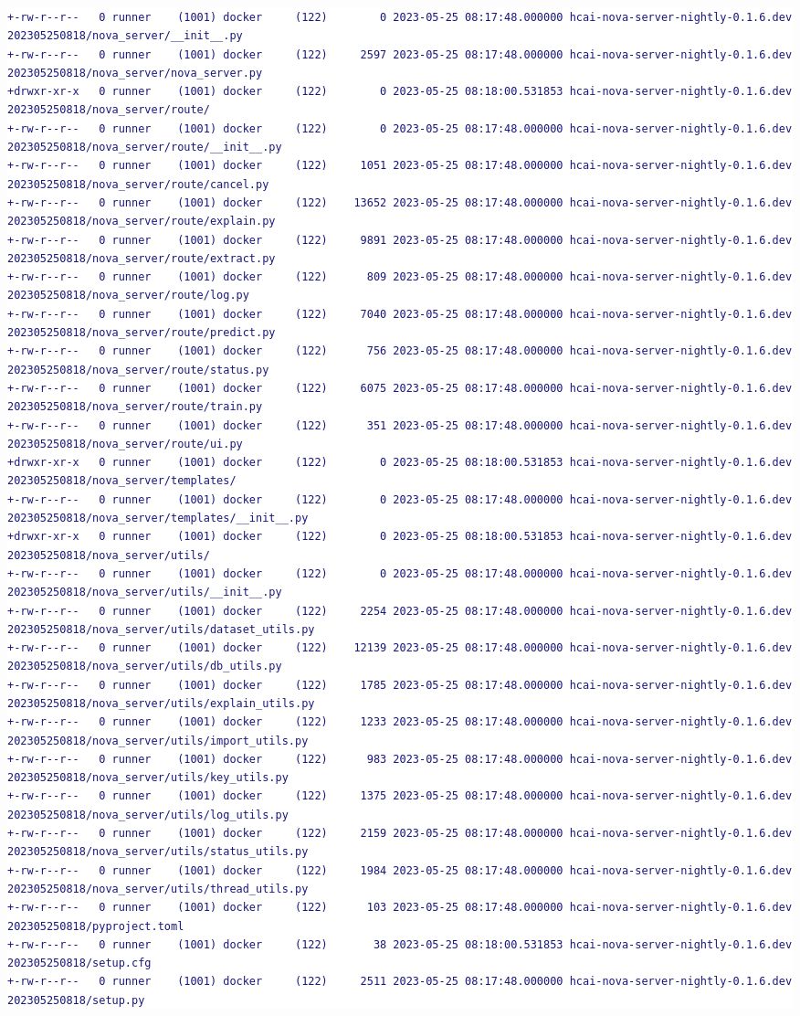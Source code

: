 ```diff
+-rw-r--r--   0 runner    (1001) docker     (122)        0 2023-05-25 08:17:48.000000 hcai-nova-server-nightly-0.1.6.dev202305250818/nova_server/__init__.py
+-rw-r--r--   0 runner    (1001) docker     (122)     2597 2023-05-25 08:17:48.000000 hcai-nova-server-nightly-0.1.6.dev202305250818/nova_server/nova_server.py
+drwxr-xr-x   0 runner    (1001) docker     (122)        0 2023-05-25 08:18:00.531853 hcai-nova-server-nightly-0.1.6.dev202305250818/nova_server/route/
+-rw-r--r--   0 runner    (1001) docker     (122)        0 2023-05-25 08:17:48.000000 hcai-nova-server-nightly-0.1.6.dev202305250818/nova_server/route/__init__.py
+-rw-r--r--   0 runner    (1001) docker     (122)     1051 2023-05-25 08:17:48.000000 hcai-nova-server-nightly-0.1.6.dev202305250818/nova_server/route/cancel.py
+-rw-r--r--   0 runner    (1001) docker     (122)    13652 2023-05-25 08:17:48.000000 hcai-nova-server-nightly-0.1.6.dev202305250818/nova_server/route/explain.py
+-rw-r--r--   0 runner    (1001) docker     (122)     9891 2023-05-25 08:17:48.000000 hcai-nova-server-nightly-0.1.6.dev202305250818/nova_server/route/extract.py
+-rw-r--r--   0 runner    (1001) docker     (122)      809 2023-05-25 08:17:48.000000 hcai-nova-server-nightly-0.1.6.dev202305250818/nova_server/route/log.py
+-rw-r--r--   0 runner    (1001) docker     (122)     7040 2023-05-25 08:17:48.000000 hcai-nova-server-nightly-0.1.6.dev202305250818/nova_server/route/predict.py
+-rw-r--r--   0 runner    (1001) docker     (122)      756 2023-05-25 08:17:48.000000 hcai-nova-server-nightly-0.1.6.dev202305250818/nova_server/route/status.py
+-rw-r--r--   0 runner    (1001) docker     (122)     6075 2023-05-25 08:17:48.000000 hcai-nova-server-nightly-0.1.6.dev202305250818/nova_server/route/train.py
+-rw-r--r--   0 runner    (1001) docker     (122)      351 2023-05-25 08:17:48.000000 hcai-nova-server-nightly-0.1.6.dev202305250818/nova_server/route/ui.py
+drwxr-xr-x   0 runner    (1001) docker     (122)        0 2023-05-25 08:18:00.531853 hcai-nova-server-nightly-0.1.6.dev202305250818/nova_server/templates/
+-rw-r--r--   0 runner    (1001) docker     (122)        0 2023-05-25 08:17:48.000000 hcai-nova-server-nightly-0.1.6.dev202305250818/nova_server/templates/__init__.py
+drwxr-xr-x   0 runner    (1001) docker     (122)        0 2023-05-25 08:18:00.531853 hcai-nova-server-nightly-0.1.6.dev202305250818/nova_server/utils/
+-rw-r--r--   0 runner    (1001) docker     (122)        0 2023-05-25 08:17:48.000000 hcai-nova-server-nightly-0.1.6.dev202305250818/nova_server/utils/__init__.py
+-rw-r--r--   0 runner    (1001) docker     (122)     2254 2023-05-25 08:17:48.000000 hcai-nova-server-nightly-0.1.6.dev202305250818/nova_server/utils/dataset_utils.py
+-rw-r--r--   0 runner    (1001) docker     (122)    12139 2023-05-25 08:17:48.000000 hcai-nova-server-nightly-0.1.6.dev202305250818/nova_server/utils/db_utils.py
+-rw-r--r--   0 runner    (1001) docker     (122)     1785 2023-05-25 08:17:48.000000 hcai-nova-server-nightly-0.1.6.dev202305250818/nova_server/utils/explain_utils.py
+-rw-r--r--   0 runner    (1001) docker     (122)     1233 2023-05-25 08:17:48.000000 hcai-nova-server-nightly-0.1.6.dev202305250818/nova_server/utils/import_utils.py
+-rw-r--r--   0 runner    (1001) docker     (122)      983 2023-05-25 08:17:48.000000 hcai-nova-server-nightly-0.1.6.dev202305250818/nova_server/utils/key_utils.py
+-rw-r--r--   0 runner    (1001) docker     (122)     1375 2023-05-25 08:17:48.000000 hcai-nova-server-nightly-0.1.6.dev202305250818/nova_server/utils/log_utils.py
+-rw-r--r--   0 runner    (1001) docker     (122)     2159 2023-05-25 08:17:48.000000 hcai-nova-server-nightly-0.1.6.dev202305250818/nova_server/utils/status_utils.py
+-rw-r--r--   0 runner    (1001) docker     (122)     1984 2023-05-25 08:17:48.000000 hcai-nova-server-nightly-0.1.6.dev202305250818/nova_server/utils/thread_utils.py
+-rw-r--r--   0 runner    (1001) docker     (122)      103 2023-05-25 08:17:48.000000 hcai-nova-server-nightly-0.1.6.dev202305250818/pyproject.toml
+-rw-r--r--   0 runner    (1001) docker     (122)       38 2023-05-25 08:18:00.531853 hcai-nova-server-nightly-0.1.6.dev202305250818/setup.cfg
+-rw-r--r--   0 runner    (1001) docker     (122)     2511 2023-05-25 08:17:48.000000 hcai-nova-server-nightly-0.1.6.dev202305250818/setup.py
```
